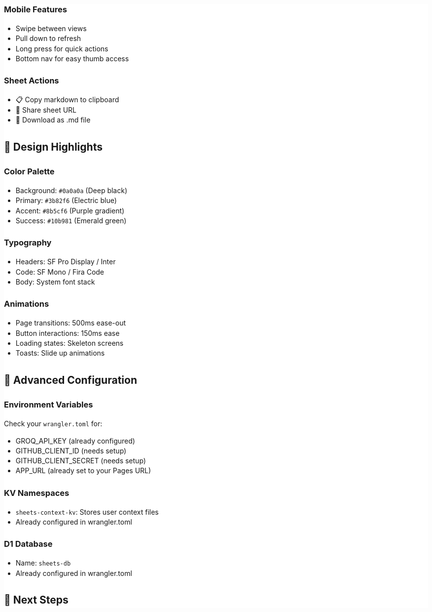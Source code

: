 ### Mobile Features
- Swipe between views
- Pull down to refresh
- Long press for quick actions
- Bottom nav for easy thumb access

### Sheet Actions
- 📋 Copy markdown to clipboard
- 🔗 Share sheet URL
- 💾 Download as .md file

## 🎨 Design Highlights

### Color Palette
- Background: `#0a0a0a` (Deep black)
- Primary: `#3b82f6` (Electric blue)
- Accent: `#8b5cf6` (Purple gradient)
- Success: `#10b981` (Emerald green)

### Typography
- Headers: SF Pro Display / Inter
- Code: SF Mono / Fira Code
- Body: System font stack

### Animations
- Page transitions: 500ms ease-out
- Button interactions: 150ms ease
- Loading states: Skeleton screens
- Toasts: Slide up animations

## 🔧 Advanced Configuration

### Environment Variables
Check your `wrangler.toml` for:
- GROQ_API_KEY (already configured)
- GITHUB_CLIENT_ID (needs setup)
- GITHUB_CLIENT_SECRET (needs setup)
- APP_URL (already set to your Pages URL)

### KV Namespaces
- `sheets-context-kv`: Stores user context files
- Already configured in wrangler.toml

### D1 Database
- Name: `sheets-db`
- Already configured in wrangler.toml

## 🎯 Next Steps
